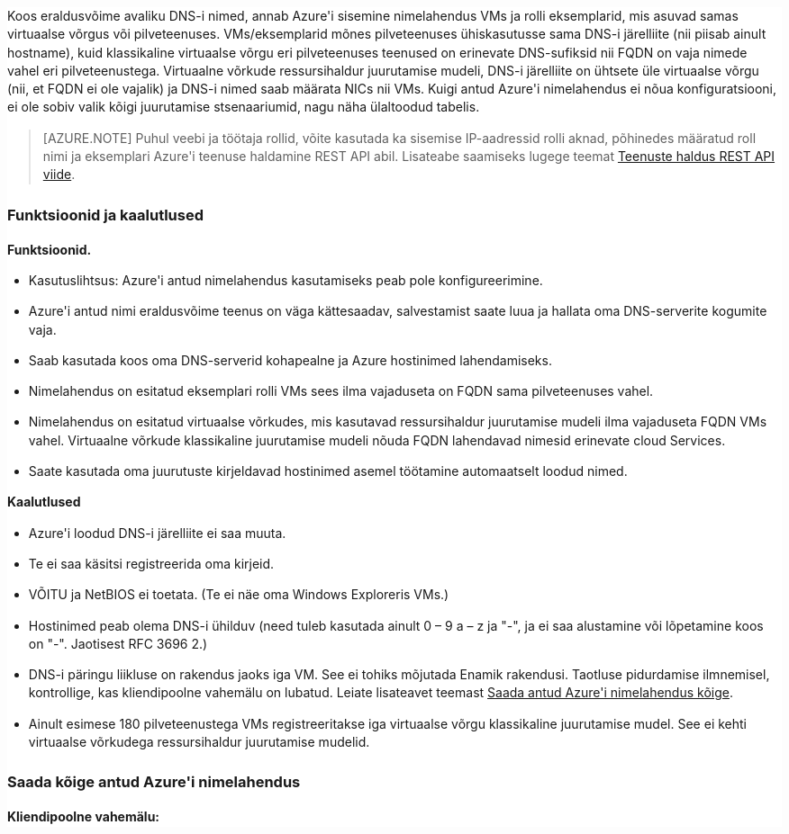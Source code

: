 Koos eraldusvõime avaliku DNS-i nimed, annab Azure'i sisemine nimelahendus VMs ja rolli eksemplarid, mis asuvad samas virtuaalse võrgus või pilveteenuses.  VMs/eksemplarid mõnes pilveteenuses ühiskasutusse sama DNS-i järelliite (nii piisab ainult hostname), kuid klassikaline virtuaalse võrgu eri pilveteenuses teenused on erinevate DNS-sufiksid nii FQDN on vaja nimede vahel eri pilveteenustega.  Virtuaalne võrkude ressursihaldur juurutamise mudeli, DNS-i järelliite on ühtsete üle virtuaalse võrgu (nii, et FQDN ei ole vajalik) ja DNS-i nimed saab määrata NICs nii VMs. Kuigi antud Azure'i nimelahendus ei nõua konfiguratsiooni, ei ole sobiv valik kõigi juurutamise stsenaariumid, nagu näha ülaltoodud tabelis.

> [AZURE.NOTE] Puhul veebi ja töötaja rollid, võite kasutada ka sisemise IP-aadressid rolli aknad, põhinedes määratud roll nimi ja eksemplari Azure'i teenuse haldamine REST API abil. Lisateabe saamiseks lugege teemat [Teenuste haldus REST API viide](https://msdn.microsoft.com/library/azure/ee460799.aspx).

### <a name="features-and-considerations"></a>Funktsioonid ja kaalutlused

**Funktsioonid.**

- Kasutuslihtsus: Azure'i antud nimelahendus kasutamiseks peab pole konfigureerimine.

- Azure'i antud nimi eraldusvõime teenus on väga kättesaadav, salvestamist saate luua ja hallata oma DNS-serverite kogumite vaja.

- Saab kasutada koos oma DNS-serverid kohapealne ja Azure hostinimed lahendamiseks.

- Nimelahendus on esitatud eksemplari rolli VMs sees ilma vajaduseta on FQDN sama pilveteenuses vahel.

- Nimelahendus on esitatud virtuaalse võrkudes, mis kasutavad ressursihaldur juurutamise mudeli ilma vajaduseta FQDN VMs vahel. Virtuaalne võrkude klassikaline juurutamise mudeli nõuda FQDN lahendavad nimesid erinevate cloud Services. 

- Saate kasutada oma juurutuste kirjeldavad hostinimed asemel töötamine automaatselt loodud nimed.

**Kaalutlused**

- Azure'i loodud DNS-i järelliite ei saa muuta.

- Te ei saa käsitsi registreerida oma kirjeid.

- VÕITU ja NetBIOS ei toetata. (Te ei näe oma Windows Exploreris VMs.)

- Hostinimed peab olema DNS-i ühilduv (need tuleb kasutada ainult 0 – 9 a – z ja "-", ja ei saa alustamine või lõpetamine koos on "-". Jaotisest RFC 3696 2.)

- DNS-i päringu liikluse on rakendus jaoks iga VM. See ei tohiks mõjutada Enamik rakendusi.  Taotluse pidurdamise ilmnemisel, kontrollige, kas kliendipoolne vahemälu on lubatud.  Leiate lisateavet teemast [Saada antud Azure'i nimelahendus kõige](#Getting-the-most-from-Azure-provided-name-resolution).

- Ainult esimese 180 pilveteenustega VMs registreeritakse iga virtuaalse võrgu klassikaline juurutamise mudel. See ei kehti virtuaalse võrkudega ressursihaldur juurutamise mudelid.


### <a name="getting-the-most-from-azure-provided-name-resolution"></a>Saada kõige antud Azure'i nimelahendus
**Kliendipoolne vahemälu:**
